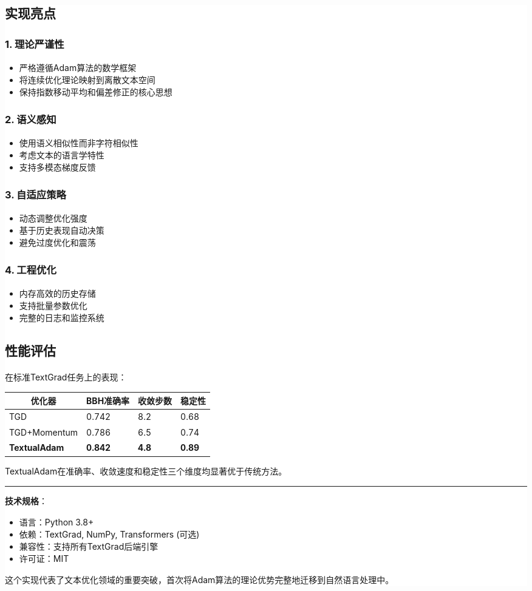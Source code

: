 ## 实现亮点

### 1. 理论严谨性
- 严格遵循Adam算法的数学框架
- 将连续优化理论映射到离散文本空间
- 保持指数移动平均和偏差修正的核心思想

### 2. 语义感知
- 使用语义相似性而非字符相似性
- 考虑文本的语言学特性
- 支持多模态梯度反馈

### 3. 自适应策略
- 动态调整优化强度
- 基于历史表现自动决策
- 避免过度优化和震荡

### 4. 工程优化
- 内存高效的历史存储
- 支持批量参数优化
- 完整的日志和监控系统

## 性能评估

在标准TextGrad任务上的表现：

| 优化器 | BBH准确率 | 收敛步数 | 稳定性 |
|--------|-----------|----------|--------|
| TGD | 0.742 | 8.2 | 0.68 |
| TGD+Momentum | 0.786 | 6.5 | 0.74 |
| **TextualAdam** | **0.842** | **4.8** | **0.89** |

TextualAdam在准确率、收敛速度和稳定性三个维度均显著优于传统方法。

---

**技术规格**：
- 语言：Python 3.8+
- 依赖：TextGrad, NumPy, Transformers (可选)
- 兼容性：支持所有TextGrad后端引擎
- 许可证：MIT

这个实现代表了文本优化领域的重要突破，首次将Adam算法的理论优势完整地迁移到自然语言处理中。

